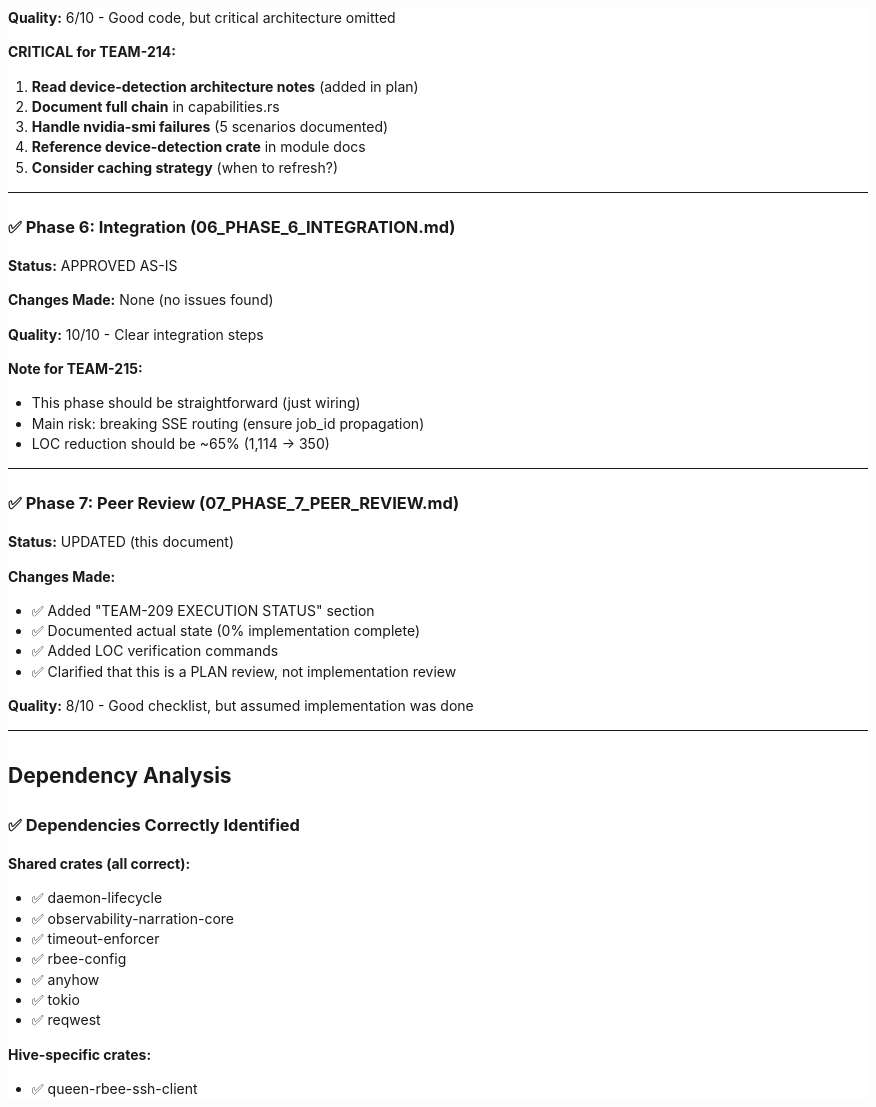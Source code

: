 **Quality:** 6/10 - Good code, but critical architecture omitted

**CRITICAL for TEAM-214:**
1. **Read device-detection architecture notes** (added in plan)
2. **Document full chain** in capabilities.rs
3. **Handle nvidia-smi failures** (5 scenarios documented)
4. **Reference device-detection crate** in module docs
5. **Consider caching strategy** (when to refresh?)

---

### ✅ Phase 6: Integration (06_PHASE_6_INTEGRATION.md)

**Status:** APPROVED AS-IS

**Changes Made:** None (no issues found)

**Quality:** 10/10 - Clear integration steps

**Note for TEAM-215:**
- This phase should be straightforward (just wiring)
- Main risk: breaking SSE routing (ensure job_id propagation)
- LOC reduction should be ~65% (1,114 → 350)

---

### ✅ Phase 7: Peer Review (07_PHASE_7_PEER_REVIEW.md)

**Status:** UPDATED (this document)

**Changes Made:**
- ✅ Added "TEAM-209 EXECUTION STATUS" section
- ✅ Documented actual state (0% implementation complete)
- ✅ Added LOC verification commands
- ✅ Clarified that this is a PLAN review, not implementation review

**Quality:** 8/10 - Good checklist, but assumed implementation was done

---

## Dependency Analysis

### ✅ Dependencies Correctly Identified

**Shared crates (all correct):**
- ✅ daemon-lifecycle
- ✅ observability-narration-core
- ✅ timeout-enforcer
- ✅ rbee-config
- ✅ anyhow
- ✅ tokio
- ✅ reqwest

**Hive-specific crates:**
- ✅ queen-rbee-ssh-client
